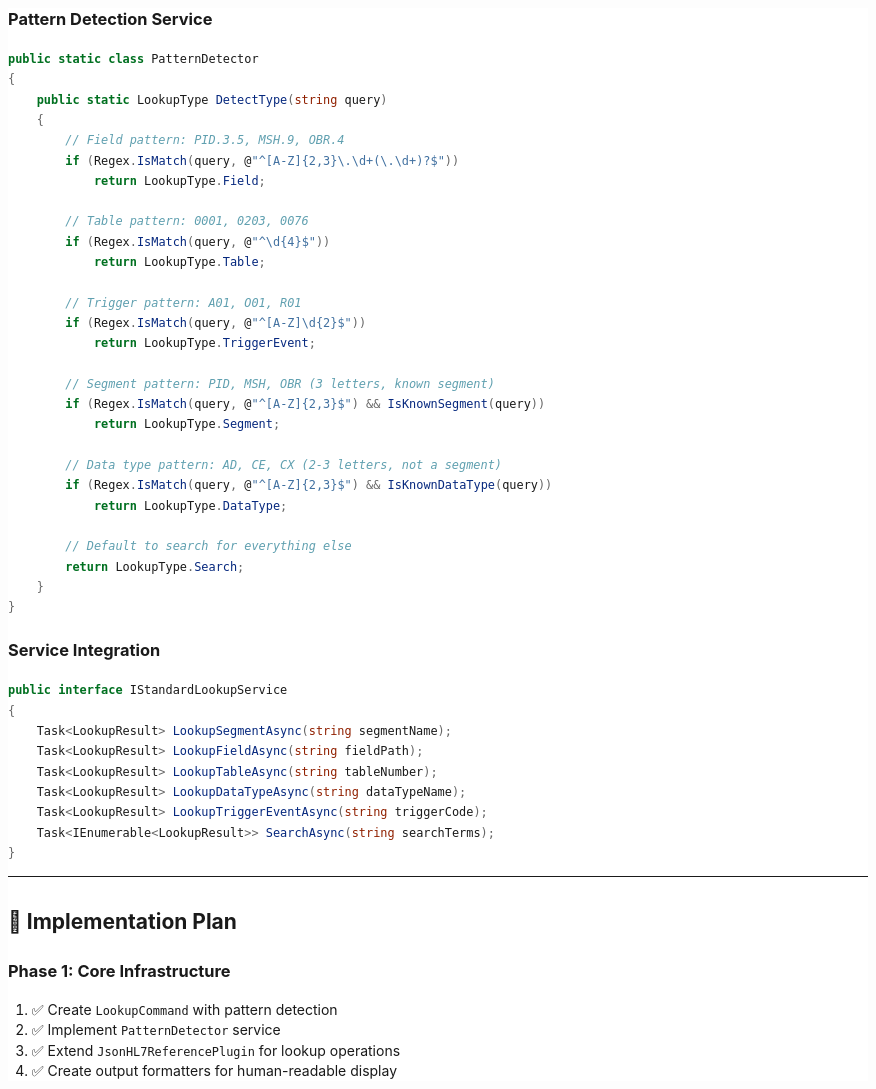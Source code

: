 ### **Pattern Detection Service**
```csharp
public static class PatternDetector
{
    public static LookupType DetectType(string query)
    {
        // Field pattern: PID.3.5, MSH.9, OBR.4
        if (Regex.IsMatch(query, @"^[A-Z]{2,3}\.\d+(\.\d+)?$"))
            return LookupType.Field;
            
        // Table pattern: 0001, 0203, 0076
        if (Regex.IsMatch(query, @"^\d{4}$"))
            return LookupType.Table;
            
        // Trigger pattern: A01, O01, R01
        if (Regex.IsMatch(query, @"^[A-Z]\d{2}$"))
            return LookupType.TriggerEvent;
            
        // Segment pattern: PID, MSH, OBR (3 letters, known segment)
        if (Regex.IsMatch(query, @"^[A-Z]{2,3}$") && IsKnownSegment(query))
            return LookupType.Segment;
            
        // Data type pattern: AD, CE, CX (2-3 letters, not a segment)  
        if (Regex.IsMatch(query, @"^[A-Z]{2,3}$") && IsKnownDataType(query))
            return LookupType.DataType;
            
        // Default to search for everything else
        return LookupType.Search;
    }
}
```

### **Service Integration**
```csharp
public interface IStandardLookupService
{
    Task<LookupResult> LookupSegmentAsync(string segmentName);
    Task<LookupResult> LookupFieldAsync(string fieldPath);
    Task<LookupResult> LookupTableAsync(string tableNumber);
    Task<LookupResult> LookupDataTypeAsync(string dataTypeName);
    Task<LookupResult> LookupTriggerEventAsync(string triggerCode);
    Task<IEnumerable<LookupResult>> SearchAsync(string searchTerms);
}
```

---

## 🚀 **Implementation Plan**

### **Phase 1: Core Infrastructure**
1. ✅ Create `LookupCommand` with pattern detection
2. ✅ Implement `PatternDetector` service  
3. ✅ Extend `JsonHL7ReferencePlugin` for lookup operations
4. ✅ Create output formatters for human-readable display
